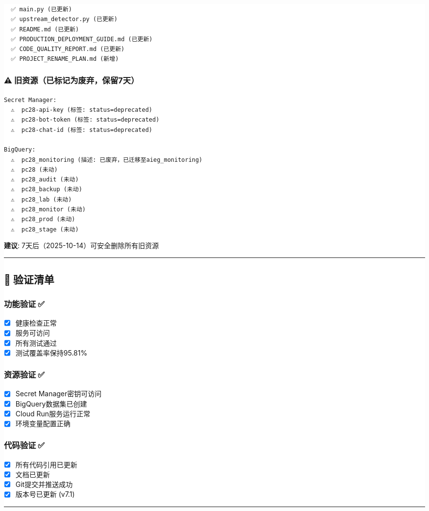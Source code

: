 ```
  ✅ main.py (已更新)
  ✅ upstream_detector.py (已更新)
  ✅ README.md (已更新)
  ✅ PRODUCTION_DEPLOYMENT_GUIDE.md (已更新)
  ✅ CODE_QUALITY_REPORT.md (已更新)
  ✅ PROJECT_RENAME_PLAN.md (新增)
```

### ⚠️ 旧资源（已标记为废弃，保留7天）
```
Secret Manager:
  ⚠️  pc28-api-key (标签: status=deprecated)
  ⚠️  pc28-bot-token (标签: status=deprecated)
  ⚠️  pc28-chat-id (标签: status=deprecated)

BigQuery:
  ⚠️  pc28_monitoring (描述: 已废弃，已迁移至aieg_monitoring)
  ⚠️  pc28 (未动)
  ⚠️  pc28_audit (未动)
  ⚠️  pc28_backup (未动)
  ⚠️  pc28_lab (未动)
  ⚠️  pc28_monitor (未动)
  ⚠️  pc28_prod (未动)
  ⚠️  pc28_stage (未动)
```

**建议**: 7天后（2025-10-14）可安全删除所有旧资源

---

## 🎯 验证清单

### 功能验证 ✅
- [x] 健康检查正常
- [x] 服务可访问
- [x] 所有测试通过
- [x] 测试覆盖率保持95.81%

### 资源验证 ✅
- [x] Secret Manager密钥可访问
- [x] BigQuery数据集已创建
- [x] Cloud Run服务运行正常
- [x] 环境变量配置正确

### 代码验证 ✅
- [x] 所有代码引用已更新
- [x] 文档已更新
- [x] Git提交并推送成功
- [x] 版本号已更新 (v7.1)

---